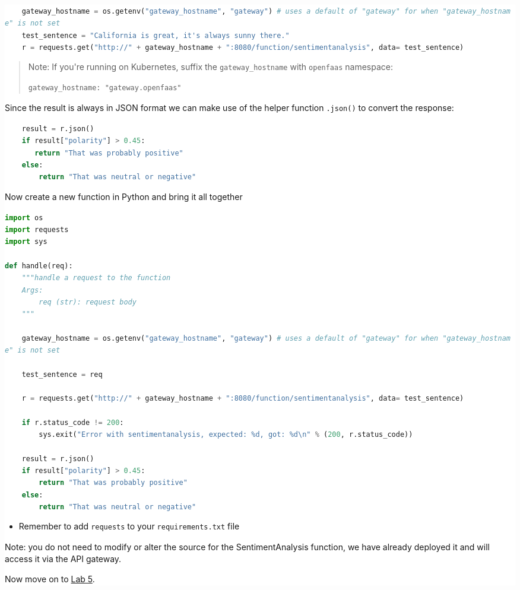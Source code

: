 ```python
    gateway_hostname = os.getenv("gateway_hostname", "gateway") # uses a default of "gateway" for when "gateway_hostname" is not set
    test_sentence = "California is great, it's always sunny there."
    r = requests.get("http://" + gateway_hostname + ":8080/function/sentimentanalysis", data= test_sentence)
```

> Note: If you're running on Kubernetes, suffix the `gateway_hostname` with `openfaas` namespace:
> ```
> gateway_hostname: "gateway.openfaas"
> ```

Since the result is always in JSON format we can make use of the helper function `.json()` to convert the response:

```python
    result = r.json()
    if result["polarity"] > 0.45:
       return "That was probably positive"
    else:
        return "That was neutral or negative"
```

Now create a new function in Python and bring it all together

```python
import os
import requests
import sys

def handle(req):
    """handle a request to the function
    Args:
        req (str): request body
    """

    gateway_hostname = os.getenv("gateway_hostname", "gateway") # uses a default of "gateway" for when "gateway_hostname" is not set

    test_sentence = req

    r = requests.get("http://" + gateway_hostname + ":8080/function/sentimentanalysis", data= test_sentence)

    if r.status_code != 200:
        sys.exit("Error with sentimentanalysis, expected: %d, got: %d\n" % (200, r.status_code))

    result = r.json()
    if result["polarity"] > 0.45:
        return "That was probably positive"
    else:
        return "That was neutral or negative"
```

* Remember to add `requests` to your `requirements.txt` file

Note: you do not need to modify or alter the source for the SentimentAnalysis function, we have already deployed it and will access it via the API gateway.

Now move on to [Lab 5](lab5.md).
